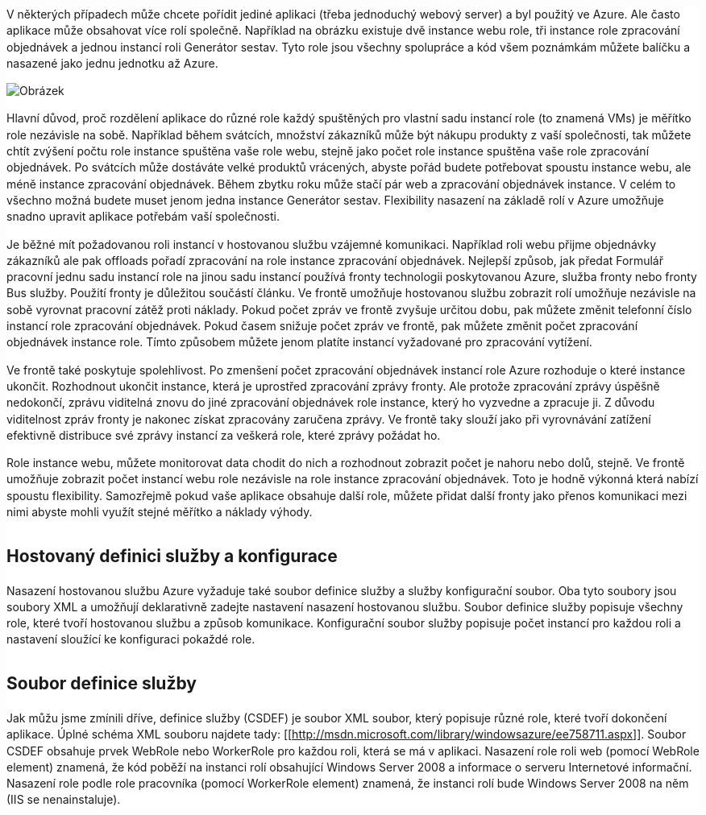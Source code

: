 V některých případech může chcete pořídit jediné aplikaci (třeba jednoduchý webový server) a byl použitý ve Azure. Ale často aplikace může obsahovat více rolí společně. Například na obrázku existuje dvě instance webu role, tři instance role zpracování objednávek a jednou instancí roli Generátor sestav. Tyto role jsou všechny spolupráce a kód všem poznámkám můžete balíčku a nasazené jako jednu jednotku až Azure.

![Obrázek][4]

Hlavní důvod, proč rozdělení aplikace do různé role každý spuštěných pro vlastní sadu instancí role (to znamená VMs) je měřítko role nezávisle na sobě. Například během svátcích, množství zákazníků může být nákupu produkty z vaší společnosti, tak můžete chtít zvýšení počtu role instance spuštěna vaše role webu, stejně jako počet role instance spuštěna vaše role zpracování objednávek. Po svátcích může dostáváte velké produktů vrácených, abyste pořád budete potřebovat spoustu instance webu, ale méně instance zpracování objednávek. Během zbytku roku může stačí pár web a zpracování objednávek instance. V celém to všechno možná budete muset jenom jedna instance Generátor sestav. Flexibility nasazení na základě rolí v Azure umožňuje snadno upravit aplikace potřebám vaší společnosti.

Je běžné mít požadovanou roli instancí v hostovanou službu vzájemné komunikaci. Například roli webu přijme objednávky zákazníků ale pak offloads pořadí zpracování na role instance zpracování objednávek. Nejlepší způsob, jak předat Formulář pracovní jednu sadu instancí role na jinou sadu instancí používá fronty technologii poskytovanou Azure, služba fronty nebo fronty Bus služby. Použití fronty je důležitou součástí článku. Ve frontě umožňuje hostovanou službu zobrazit rolí umožňuje nezávisle na sobě vyrovnat pracovní zátěž proti náklady. Pokud počet zpráv ve frontě zvyšuje určitou dobu, pak můžete změnit telefonní číslo instancí role zpracování objednávek. Pokud časem snižuje počet zpráv ve frontě, pak můžete změnit počet zpracování objednávek instance role. Tímto způsobem můžete jenom platíte instancí vyžadované pro zpracování vytížení.

Ve frontě také poskytuje spolehlivost. Po zmenšení počet zpracování objednávek instancí role Azure rozhoduje o které instance ukončit. Rozhodnout ukončit instance, která je uprostřed zpracování zprávy fronty. Ale protože zpracování zprávy úspěšně nedokončí, zprávu viditelná znovu do jiné zpracování objednávek role instance, který ho vyzvedne a zpracuje ji. Z důvodu viditelnost zpráv fronty je nakonec získat zpracovány zaručena zprávy. Ve frontě taky slouží jako při vyrovnávání zatížení efektivně distribuce své zprávy instancí za veškerá role, které zprávy požádat ho.

Role instance webu, můžete monitorovat data chodit do nich a rozhodnout zobrazit počet je nahoru nebo dolů, stejně. Ve frontě umožňuje zobrazit počet instancí webu role nezávisle na role instance zpracování objednávek. Toto je hodně výkonná která nabízí spoustu flexibility. Samozřejmě pokud vaše aplikace obsahuje další role, můžete přidat další fronty jako přenos komunikaci mezi nimi abyste mohli využít stejné měřítko a náklady výhody.

## <a id="defandcfg"> </a>Hostovaný definici služby a konfigurace

Nasazení hostovanou službu Azure vyžaduje také soubor definice služby a služby konfigurační soubor. Oba tyto soubory jsou soubory XML a umožňují deklarativně zadejte nastavení nasazení hostovanou službu. Soubor definice služby popisuje všechny role, které tvoří hostovanou službu a způsob komunikace. Konfigurační soubor služby popisuje počet instancí pro každou roli a nastavení sloužící ke konfiguraci pokaždé role.

## <a id="def"> </a>Soubor definice služby

Jak můžu jsme zmínili dříve, definice služby (CSDEF) je soubor XML soubor, který popisuje různé role, které tvoří dokončení aplikace. Úplné schéma XML souboru najdete tady: [[http://msdn.microsoft.com/library/windowsazure/ee758711.aspx]].
Soubor CSDEF obsahuje prvek WebRole nebo WorkerRole pro každou roli, která se má v aplikaci. Nasazení role roli web (pomocí WebRole element) znamená, že kód poběží na instanci rolí obsahující Windows Server 2008 a informace o serveru Internetové informační.
Nasazení role podle role pracovníka (pomocí WorkerRole element) znamená, že instanci rolí bude Windows Server 2008 na něm (IIS se nenainstaluje).


  [Výhody modelu Azure aplikace]: #benefits
  [Hostovanou služby základní koncepty]: #concepts
  [Důležité informace o návrhu hostovanou službu]: #considerations
  [Navrhování aplikace pro měřítko]: #scale
  [Definice hostovanou službu a konfigurace]: #defandcfg
  [Soubor definice služby]: #def
  [Konfigurační soubor služby]: #cfg
  [Vytvoření a nasazení hostovanou službu]: #hostedservices
  [Odkazy]: #references
  [0]: ./media/application-model/application-model-3.jpg
  [1]: ./media/application-model/application-model-4.jpg
  [2]: ./media/application-model/application-model-5.jpg
  [Konfigurace vaší vlastní doménou v Azure]: http://www.windowsazure.com/develop/net/common-tasks/custom-dns/
  [Nabídka úložiště dat v Azure]: http://www.windowsazure.com/develop/net/fundamentals/cloud-storage/
  [3]: ./media/application-model/application-model-6.jpg
  [4]: ./media/application-model/application-model-7.jpg
  [Azure Pricing]: http://www.windowsazure.com/pricing/calculator/
  [Správa certifikátů v Azure]: http://msdn.microsoft.com/library/windowsazure/gg981929.aspx
  [http://msdn.microsoft.com/library/windowsazure/ee758710.aspx]: http://msdn.microsoft.com/library/windowsazure/ee758710.aspx
  [http://msdn.microsoft.com/library/hh560567.aspx]: http://msdn.microsoft.com/library/hh560567.aspx
  [Správa upgrady Azure hostů OS]: http://msdn.microsoft.com/library/ee924680.aspx
  [Portál Správa Azure]: http://manage.windowsazure.com/
  [5]: ./media/application-model/application-model-8.jpg
  [Nasazení a aktualizace Azure aplikací]: http://www.windowsazure.com/develop/net/fundamentals/deploying-applications/
  [Vytváření hostovanou službu Azure]: http://msdn.microsoft.com/library/gg432967.aspx
  [Správa hostované služby Azure]: http://msdn.microsoft.com/library/gg433038.aspx
  [Migrace aplikací Azure]: http://msdn.microsoft.com/library/gg186051.aspx
  [Konfigurace aplikace Azure]: http://msdn.microsoft.com/library/windowsazure/ee405486.aspx